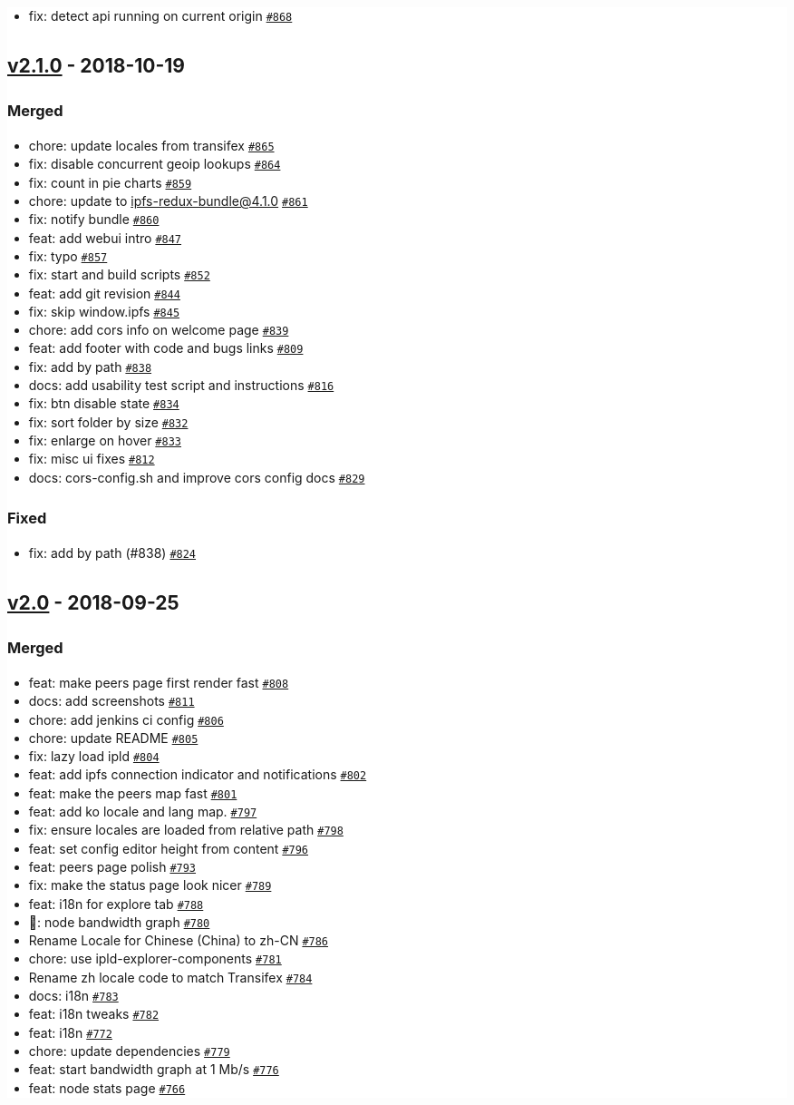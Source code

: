 - fix: detect api running on current origin [`#868`](https://github.com/ipfs/ipfs-webui/pull/868)

## [v2.1.0](https://github.com/ipfs/ipfs-webui/compare/v2.0...v2.1.0) - 2018-10-19

### Merged

- chore: update locales from transifex [`#865`](https://github.com/ipfs/ipfs-webui/pull/865)
- fix: disable concurrent geoip lookups [`#864`](https://github.com/ipfs/ipfs-webui/pull/864)
- fix: count in pie charts [`#859`](https://github.com/ipfs/ipfs-webui/pull/859)
- chore: update to ipfs-redux-bundle@4.1.0 [`#861`](https://github.com/ipfs/ipfs-webui/pull/861)
- fix: notify bundle [`#860`](https://github.com/ipfs/ipfs-webui/pull/860)
- feat: add webui intro [`#847`](https://github.com/ipfs/ipfs-webui/pull/847)
- fix: typo [`#857`](https://github.com/ipfs/ipfs-webui/pull/857)
- fix: start and build scripts [`#852`](https://github.com/ipfs/ipfs-webui/pull/852)
- feat: add git revision [`#844`](https://github.com/ipfs/ipfs-webui/pull/844)
- fix: skip window.ipfs [`#845`](https://github.com/ipfs/ipfs-webui/pull/845)
- chore: add cors info on welcome page [`#839`](https://github.com/ipfs/ipfs-webui/pull/839)
- feat: add footer with code and bugs links [`#809`](https://github.com/ipfs/ipfs-webui/pull/809)
- fix: add by path [`#838`](https://github.com/ipfs/ipfs-webui/pull/838)
- docs: add usability test script and instructions [`#816`](https://github.com/ipfs/ipfs-webui/pull/816)
- fix: btn disable state [`#834`](https://github.com/ipfs/ipfs-webui/pull/834)
- fix: sort folder by size [`#832`](https://github.com/ipfs/ipfs-webui/pull/832)
- fix: enlarge on hover [`#833`](https://github.com/ipfs/ipfs-webui/pull/833)
- fix: misc ui fixes [`#812`](https://github.com/ipfs/ipfs-webui/pull/812)
- docs: cors-config.sh and improve cors config docs [`#829`](https://github.com/ipfs/ipfs-webui/pull/829)

### Fixed

- fix: add by path (#838) [`#824`](https://github.com/ipfs-shipyard/ipfs-webui/issues/824)

## [v2.0](https://github.com/ipfs/ipfs-webui/compare/v1.0...v2.0) - 2018-09-25

### Merged

- feat: make peers page first render fast [`#808`](https://github.com/ipfs/ipfs-webui/pull/808)
- docs: add screenshots [`#811`](https://github.com/ipfs/ipfs-webui/pull/811)
- chore: add jenkins ci config [`#806`](https://github.com/ipfs/ipfs-webui/pull/806)
- chore: update README [`#805`](https://github.com/ipfs/ipfs-webui/pull/805)
- fix: lazy load ipld [`#804`](https://github.com/ipfs/ipfs-webui/pull/804)
- feat: add ipfs connection indicator and notifications [`#802`](https://github.com/ipfs/ipfs-webui/pull/802)
- feat: make the peers map fast [`#801`](https://github.com/ipfs/ipfs-webui/pull/801)
- feat: add ko locale and lang map. [`#797`](https://github.com/ipfs/ipfs-webui/pull/797)
- fix: ensure locales are loaded from relative path [`#798`](https://github.com/ipfs/ipfs-webui/pull/798)
- feat: set config editor height from content [`#796`](https://github.com/ipfs/ipfs-webui/pull/796)
- feat: peers page polish [`#793`](https://github.com/ipfs/ipfs-webui/pull/793)
- fix: make the status page look nicer [`#789`](https://github.com/ipfs/ipfs-webui/pull/789)
- feat: i18n for explore tab [`#788`](https://github.com/ipfs/ipfs-webui/pull/788)
- 💄: node bandwidth graph [`#780`](https://github.com/ipfs/ipfs-webui/pull/780)
- Rename Locale for Chinese (China) to zh-CN  [`#786`](https://github.com/ipfs/ipfs-webui/pull/786)
- chore: use ipld-explorer-components [`#781`](https://github.com/ipfs/ipfs-webui/pull/781)
- Rename zh locale code to match Transifex [`#784`](https://github.com/ipfs/ipfs-webui/pull/784)
- docs: i18n [`#783`](https://github.com/ipfs/ipfs-webui/pull/783)
- feat: i18n tweaks [`#782`](https://github.com/ipfs/ipfs-webui/pull/782)
- feat: i18n [`#772`](https://github.com/ipfs/ipfs-webui/pull/772)
- chore: update dependencies [`#779`](https://github.com/ipfs/ipfs-webui/pull/779)
- feat: start bandwidth graph at 1 Mb/s [`#776`](https://github.com/ipfs/ipfs-webui/pull/776)
- feat: node stats page [`#766`](https://github.com/ipfs/ipfs-webui/pull/766)